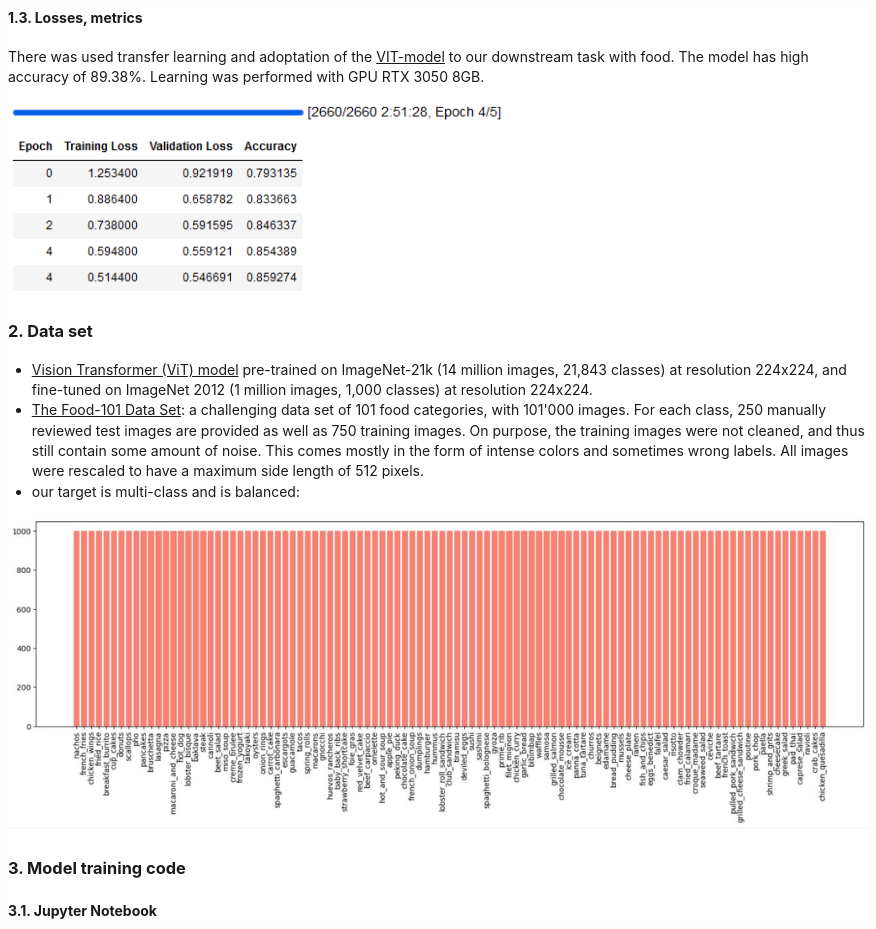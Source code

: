 #### 1.3. Losses, metrics

There was used transfer learning and adoptation of the [VIT-model](https://huggingface.co/google/vit-base-patch16-224) to our downstream task with food. 
The model has high accuracy of 89.38%. Learning was performed with GPU RTX 3050 8GB.

<img src="figures/training.png" width="500"/>

### 2. Data set

* [Vision Transformer (ViT) model](https://huggingface.co/google/vit-base-patch16-224) pre-trained on ImageNet-21k (14 million images, 21,843 classes) at resolution 224x224, and fine-tuned on ImageNet 2012 (1 million images, 1,000 classes) at resolution 224x224.
* [The Food-101 Data Set](https://data.vision.ee.ethz.ch/cvl/datasets_extra/food-101/): a challenging data set of 101 food categories, with 101'000 images. For each class, 250 manually reviewed test images are provided as well as 750 training images. On purpose, the training images were not cleaned, and thus still contain some amount of noise. This comes mostly in the form of intense colors and sometimes wrong labels. All images were rescaled to have a maximum side length of 512 pixels.
* our target is multi-class and is balanced:

<img src="figures/distribution.jpg" width="1000"/>

### 3. Model training code
#### 3.1. Jupyter Notebook
